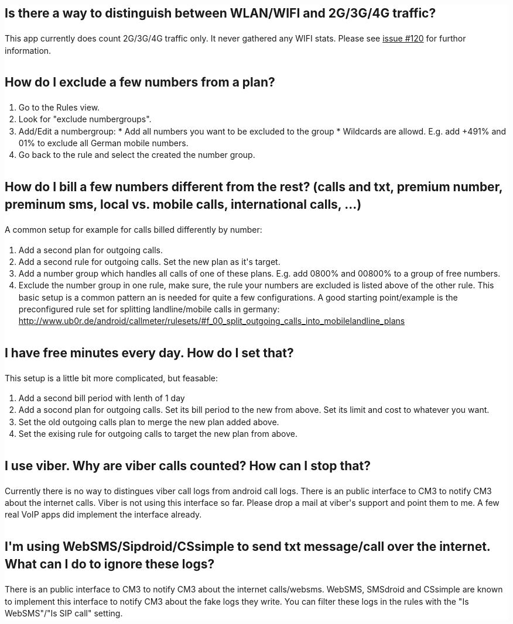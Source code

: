 ## Is there a way to distinguish between WLAN/WIFI and 2G/3G/4G traffic? ##
This app currently does count 2G/3G/4G traffic only.
It never gathered any WIFI stats.
Please see [issue #120](https://code.google.com/p/callmeter/issues/detail?id=#120) for furthor information.

## How do I exclude a few numbers from a plan? ##
  1. Go to the Rules view.
  1. Look for "exclude numbergroups".
  1. Add/Edit a numbergroup:
    * Add all numbers you want to be excluded to the group
    * Wildcards are allowd. E.g. add +491% and 01% to exclude all German mobile numbers.
  1. Go back to the rule and select the created the number group.

## How do I bill a few numbers different from the rest? (calls and txt, premium number, preminum sms, local vs. mobile calls, international calls, ...) ##
A common setup for example for calls billed differently by number:
  1. Add a second plan for outgoing calls.
  1. Add a second rule for outgoing calls. Set the new plan as it's target.
  1. Add a number group which handles all calls of one of these plans. E.g. add 0800% and 00800% to a group of free numbers.
  1. Exclude the number group in one rule, make sure, the rule your numbers are excluded is listed above of the other rule.
This basic setup is a common pattern an is needed for quite a few configurations.
A good starting point/example is the preconfigured rule set for splitting landline/mobile calls in germany:
http://www.ub0r.de/android/callmeter/rulesets/#f_00_split_outgoing_calls_into_mobilelandline_plans

## I have free minutes every day. How do I set that? ##
This setup is a little bit more complicated, but feasable:
  1. Add a second bill period with lenth of 1 day
  1. Add a socond plan for outgoing calls. Set its bill period to the new from above. Set its limit and cost to whatever you want.
  1. Set the old outgoing calls plan to merge the new plan added above.
  1. Set the exising rule for outgoing calls to target the new plan from above.

## I use viber. Why are viber calls counted? How can I stop that? ##
Currently there is no way to distingues viber call logs from android call logs.
There is an public interface to CM3 to notify CM3 about the internet calls.
Viber is not using this interface so far.
Please drop a mail at viber's support and point them to me.
A few real VoIP apps did implement the interface already.

## I'm using WebSMS/Sipdroid/CSsimple to send txt message/call over the internet. What can I do to ignore these logs? ##
There is an public interface to CM3 to notify CM3 about the internet calls/websms.
WebSMS, SMSdroid and CSsimple are known to implement this interface to notify CM3 about the fake logs they write.
You can filter these logs in the rules with the "Is WebSMS"/"Is SIP call" setting.
